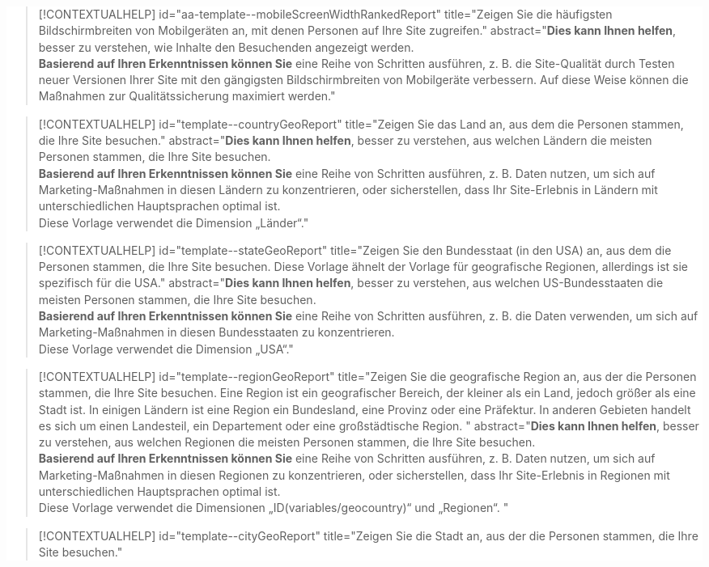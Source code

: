 



>[!CONTEXTUALHELP]
>id="aa-template--mobileScreenWidthRankedReport"
>title="Zeigen Sie die häufigsten Bildschirmbreiten von Mobilgeräten an, mit denen Personen auf Ihre Site zugreifen."
>abstract="**Dies kann Ihnen helfen**, besser zu verstehen, wie Inhalte den Besuchenden angezeigt werden.<br/>**Basierend auf Ihren Erkenntnissen können Sie** eine Reihe von Schritten ausführen, z. B. die Site-Qualität durch Testen neuer Versionen Ihrer Site mit den gängigsten Bildschirmbreiten von Mobilgeräte verbessern. Auf diese Weise können die Maßnahmen zur Qualitätssicherung maximiert werden."







>[!CONTEXTUALHELP]
>id="template--countryGeoReport"
>title="Zeigen Sie das Land an, aus dem die Personen stammen, die Ihre Site besuchen."
>abstract="**Dies kann Ihnen helfen**, besser zu verstehen, aus welchen Ländern die meisten Personen stammen, die Ihre Site besuchen.<br/>**Basierend auf Ihren Erkenntnissen können Sie** eine Reihe von Schritten ausführen, z. B. Daten nutzen, um sich auf Marketing-Maßnahmen in diesen Ländern zu konzentrieren, oder sicherstellen, dass Ihr Site-Erlebnis in Ländern mit unterschiedlichen Hauptsprachen optimal ist.<br/>Diese Vorlage verwendet die Dimension „Länder“."





>[!CONTEXTUALHELP]
>id="template--stateGeoReport"
>title="Zeigen Sie den Bundesstaat (in den USA) an, aus dem die Personen stammen, die Ihre Site besuchen. Diese Vorlage ähnelt der Vorlage für geografische Regionen, allerdings ist sie spezifisch für die USA."
>abstract="**Dies kann Ihnen helfen**, besser zu verstehen, aus welchen US-Bundesstaaten die meisten Personen stammen, die Ihre Site besuchen. <br/>**Basierend auf Ihren Erkenntnissen können Sie** eine Reihe von Schritten ausführen, z. B. die Daten verwenden, um sich auf Marketing-Maßnahmen in diesen Bundesstaaten zu konzentrieren.<br/>Diese Vorlage verwendet die Dimension „USA“."





>[!CONTEXTUALHELP]
>id="template--regionGeoReport"
>title="Zeigen Sie die geografische Region an, aus der die Personen stammen, die Ihre Site besuchen. Eine Region ist ein geografischer Bereich, der kleiner als ein Land, jedoch größer als eine Stadt ist. In einigen Ländern ist eine Region ein Bundesland, eine Provinz oder eine Präfektur. In anderen Gebieten handelt es sich um einen Landesteil, ein Departement oder eine großstädtische Region. "
>abstract="**Dies kann Ihnen helfen**, besser zu verstehen, aus welchen Regionen die meisten Personen stammen, die Ihre Site besuchen.<br/>**Basierend auf Ihren Erkenntnissen können Sie** eine Reihe von Schritten ausführen, z. B. Daten nutzen, um sich auf Marketing-Maßnahmen in diesen Regionen zu konzentrieren, oder sicherstellen, dass Ihr Site-Erlebnis in Regionen mit unterschiedlichen Hauptsprachen optimal ist. <br/>Diese Vorlage verwendet die Dimensionen „ID(variables/geocountry)“ und „Regionen“. "





>[!CONTEXTUALHELP]
>id="template--cityGeoReport"
>title="Zeigen Sie die Stadt an, aus der die Personen stammen, die Ihre Site besuchen."

